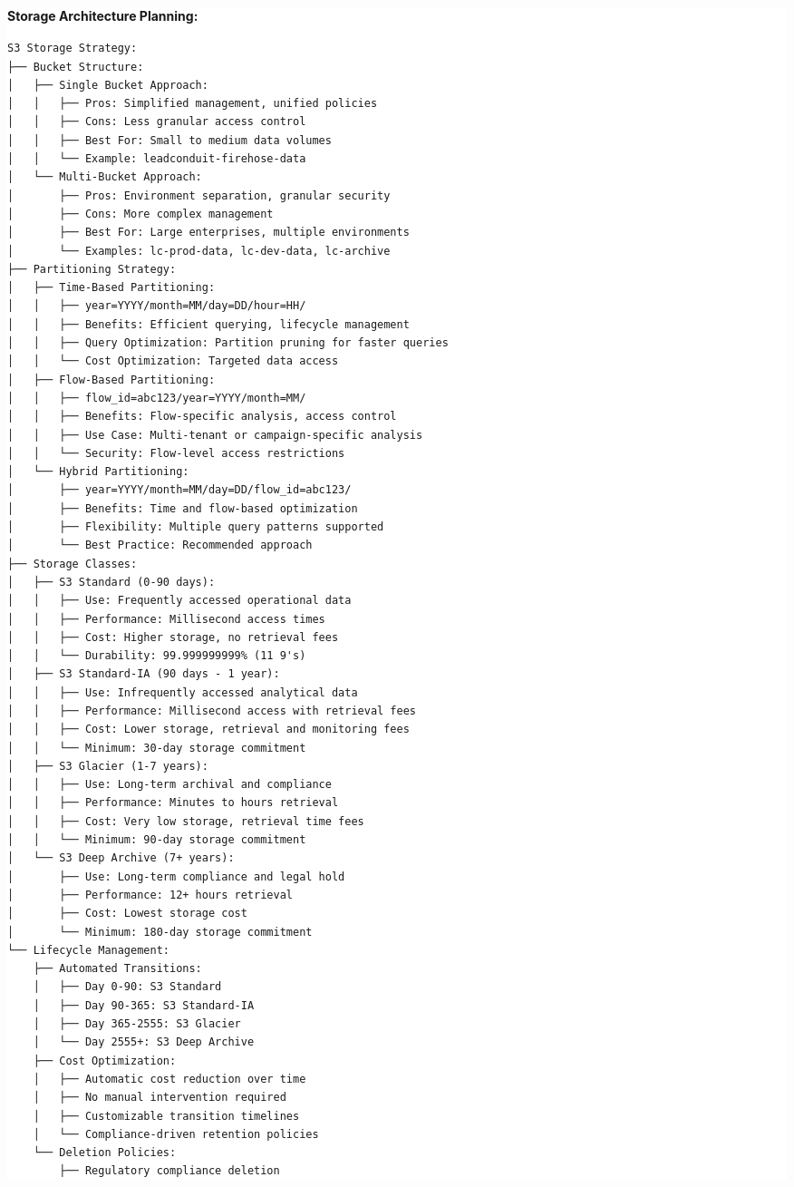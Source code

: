 **Storage Architecture Planning:**
```
S3 Storage Strategy:
├── Bucket Structure:
│   ├── Single Bucket Approach:
│   │   ├── Pros: Simplified management, unified policies
│   │   ├── Cons: Less granular access control
│   │   ├── Best For: Small to medium data volumes
│   │   └── Example: leadconduit-firehose-data
│   └── Multi-Bucket Approach:
│       ├── Pros: Environment separation, granular security
│       ├── Cons: More complex management
│       ├── Best For: Large enterprises, multiple environments
│       └── Examples: lc-prod-data, lc-dev-data, lc-archive
├── Partitioning Strategy:
│   ├── Time-Based Partitioning:
│   │   ├── year=YYYY/month=MM/day=DD/hour=HH/
│   │   ├── Benefits: Efficient querying, lifecycle management
│   │   ├── Query Optimization: Partition pruning for faster queries
│   │   └── Cost Optimization: Targeted data access
│   ├── Flow-Based Partitioning:
│   │   ├── flow_id=abc123/year=YYYY/month=MM/
│   │   ├── Benefits: Flow-specific analysis, access control
│   │   ├── Use Case: Multi-tenant or campaign-specific analysis
│   │   └── Security: Flow-level access restrictions
│   └── Hybrid Partitioning:
│       ├── year=YYYY/month=MM/day=DD/flow_id=abc123/
│       ├── Benefits: Time and flow-based optimization
│       ├── Flexibility: Multiple query patterns supported
│       └── Best Practice: Recommended approach
├── Storage Classes:
│   ├── S3 Standard (0-90 days):
│   │   ├── Use: Frequently accessed operational data
│   │   ├── Performance: Millisecond access times
│   │   ├── Cost: Higher storage, no retrieval fees
│   │   └── Durability: 99.999999999% (11 9's)
│   ├── S3 Standard-IA (90 days - 1 year):
│   │   ├── Use: Infrequently accessed analytical data
│   │   ├── Performance: Millisecond access with retrieval fees
│   │   ├── Cost: Lower storage, retrieval and monitoring fees
│   │   └── Minimum: 30-day storage commitment
│   ├── S3 Glacier (1-7 years):
│   │   ├── Use: Long-term archival and compliance
│   │   ├── Performance: Minutes to hours retrieval
│   │   ├── Cost: Very low storage, retrieval time fees
│   │   └── Minimum: 90-day storage commitment
│   └── S3 Deep Archive (7+ years):
│       ├── Use: Long-term compliance and legal hold
│       ├── Performance: 12+ hours retrieval
│       ├── Cost: Lowest storage cost
│       └── Minimum: 180-day storage commitment
└── Lifecycle Management:
    ├── Automated Transitions:
    │   ├── Day 0-90: S3 Standard
    │   ├── Day 90-365: S3 Standard-IA
    │   ├── Day 365-2555: S3 Glacier
    │   └── Day 2555+: S3 Deep Archive
    ├── Cost Optimization:
    │   ├── Automatic cost reduction over time
    │   ├── No manual intervention required
    │   ├── Customizable transition timelines
    │   └── Compliance-driven retention policies
    └── Deletion Policies:
        ├── Regulatory compliance deletion
```